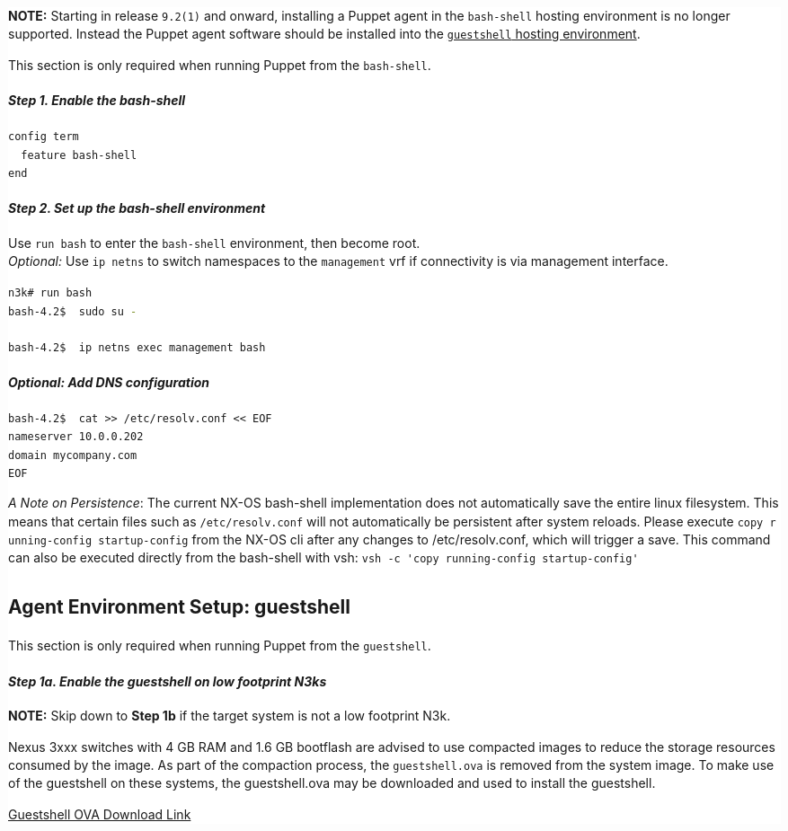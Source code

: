 **NOTE:** Starting in release `9.2(1)` and onward, installing a Puppet agent in the `bash-shell` hosting environment is no longer supported.  Instead the Puppet agent software should be installed into the [`guestshell` hosting environment](#env-gs).

This section is only required when running Puppet from the `bash-shell`.

#### *Step 1. Enable the bash-shell*

~~~
config term
  feature bash-shell
end
~~~

#### *Step 2. Set up the bash-shell environment*

Use `run bash` to enter the `bash-shell` environment, then become root.<br>*Optional:* Use `ip netns` to switch namespaces to the `management` vrf if connectivity is via management interface.

~~~bash
n3k# run bash
bash-4.2$  sudo su -

bash-4.2$  ip netns exec management bash
~~~

#### *Optional: Add DNS configuration*
~~~
bash-4.2$  cat >> /etc/resolv.conf << EOF
nameserver 10.0.0.202
domain mycompany.com
EOF
~~~

_A Note on Persistence_: The current NX-OS bash-shell implementation does not automatically save the entire linux filesystem. This means that certain files such as `/etc/resolv.conf` will not automatically be persistent after system reloads. Please execute `copy running-config startup-config` from the NX-OS cli after any changes to /etc/resolv.conf, which will trigger a save. This command can also be executed directly from the bash-shell with vsh: `vsh -c 'copy running-config startup-config'`

## <a name="env-gs">Agent Environment Setup: guestshell</a>

This section is only required when running Puppet from the `guestshell`.

#### *Step 1a. Enable the guestshell on low footprint N3ks*

**NOTE:** Skip down to **Step 1b** if the target system is not a low footprint N3k.

Nexus 3xxx switches with 4 GB RAM and 1.6 GB bootflash are advised to use compacted images to reduce the storage resources consumed by the image. As part of the compaction process, the `guestshell.ova` is removed from the system image.  To make use of the guestshell on these systems, the guestshell.ova may be downloaded and used to install the guestshell.

[Guestshell OVA Download Link](https://software.cisco.com/download/home/283970187/type/282088129/release/9.2%25281%2529?catid=268438038)
